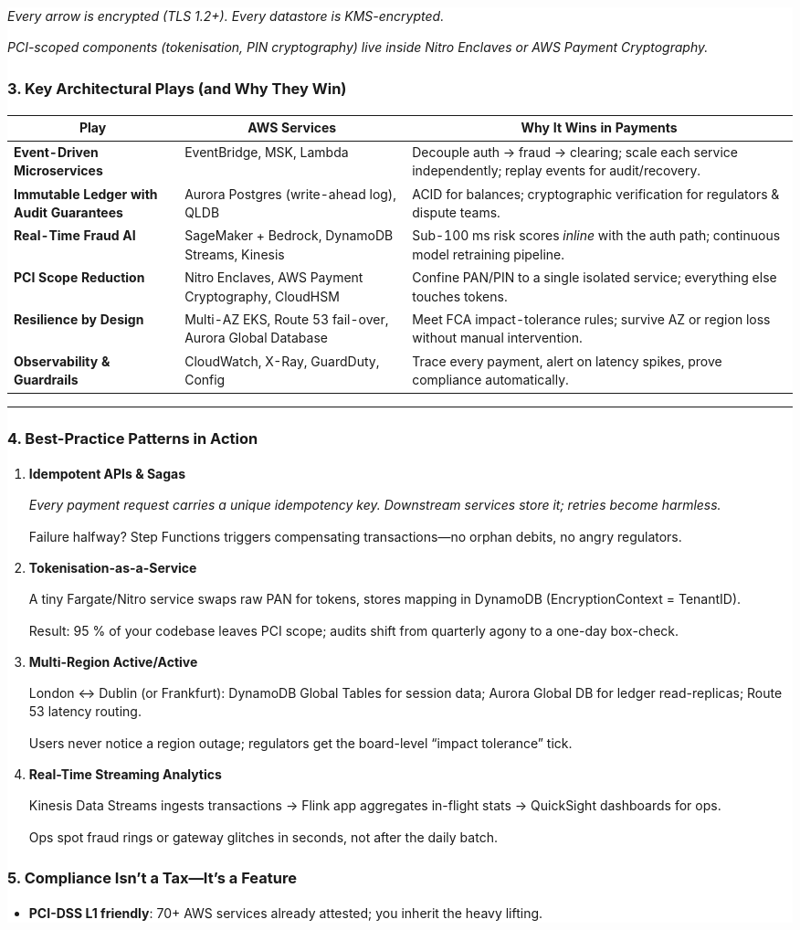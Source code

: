 *Every arrow is encrypted (TLS 1.2+). Every datastore is KMS-encrypted.*

*PCI-scoped components (tokenisation, PIN cryptography) live inside Nitro Enclaves or AWS Payment Cryptography.*

### **3\. Key Architectural Plays (and Why They Win)**

| **Play** | **AWS Services** | **Why It Wins in Payments** |
| --- | --- | --- |
| **Event-Driven Microservices** | EventBridge, MSK, Lambda | Decouple auth → fraud → clearing; scale each service independently; replay events for audit/recovery. |
| **Immutable Ledger with Audit Guarantees** | Aurora Postgres (write-ahead log), QLDB | ACID for balances; cryptographic verification for regulators & dispute teams. |
| **Real-Time Fraud AI** | SageMaker + Bedrock, DynamoDB Streams, Kinesis | Sub-100 ms risk scores *inline* with the auth path; continuous model retraining pipeline. |
| **PCI Scope Reduction** | Nitro Enclaves, AWS Payment Cryptography, CloudHSM | Confine PAN/PIN to a single isolated service; everything else touches tokens. |
| **Resilience by Design** | Multi-AZ EKS, Route 53 fail-over, Aurora Global Database | Meet FCA impact-tolerance rules; survive AZ or region loss without manual intervention. |
| **Observability & Guardrails** | CloudWatch, X-Ray, GuardDuty, Config | Trace every payment, alert on latency spikes, prove compliance automatically. |

---

### **4\. Best-Practice Patterns in Action**

1. **Idempotent APIs & Sagas**
    
    *Every payment request carries a unique idempotency key. Downstream services store it; retries become harmless.*
    
    Failure halfway? Step Functions triggers compensating transactions—no orphan debits, no angry regulators.
    
2. **Tokenisation-as-a-Service**
    
    A tiny Fargate/Nitro service swaps raw PAN for tokens, stores mapping in DynamoDB (EncryptionContext = TenantID).
    
    Result: 95 % of your codebase leaves PCI scope; audits shift from quarterly agony to a one-day box-check.
    
3. **Multi-Region Active/Active**
    
    London ↔ Dublin (or Frankfurt): DynamoDB Global Tables for session data; Aurora Global DB for ledger read-replicas; Route 53 latency routing.
    
    Users never notice a region outage; regulators get the board-level “impact tolerance” tick.
    
4. **Real-Time Streaming Analytics**
    
    Kinesis Data Streams ingests transactions → Flink app aggregates in-flight stats → QuickSight dashboards for ops.
    
    Ops spot fraud rings or gateway glitches in seconds, not after the daily batch.
    

### **5\. Compliance Isn’t a Tax—It’s a Feature**

* **PCI-DSS L1 friendly**: 70+ AWS services already attested; you inherit the heavy lifting.
    